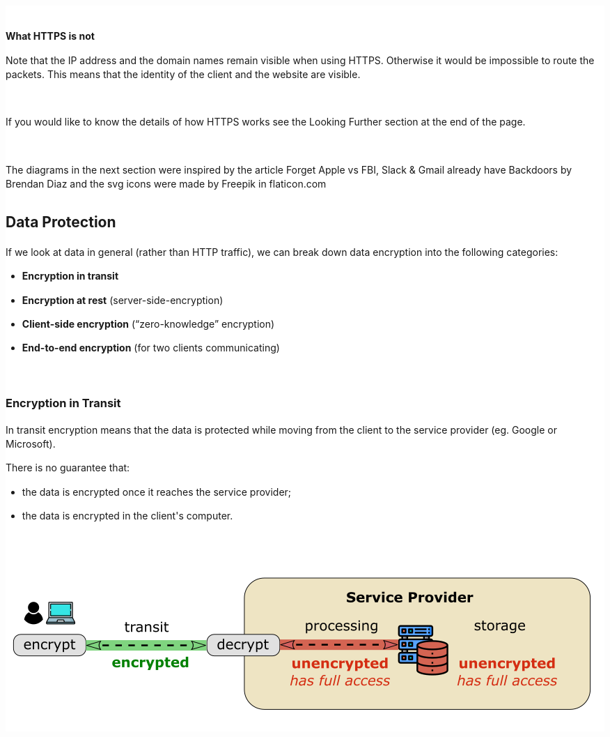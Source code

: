 <br>

**What HTTPS is not**

Note that the IP address and the domain names remain visible when using HTTPS.  Otherwise it would be impossible to route the packets. This means that the identity of the client and the website are visible.

<br>

If you would like to know the details of how HTTPS works see the Looking Further section at the end of the page.

<br>

The diagrams in the next section were inspired by the article Forget Apple vs FBI, Slack & Gmail already have Backdoors by Brendan Diaz and the svg icons were made by Freepik in flaticon.com

## Data Protection

If we look at data in general (rather than HTTP traffic), we can break down data encryption into the following categories:

- **Encryption in transit**
- **Encryption at rest** (server-side-encryption)
- **Client-side encryption** (“zero-knowledge” encryption)

- **End-to-end encryption** (for two clients communicating)

<br>

### Encryption in Transit

In transit encryption means that the data is protected while moving from the client to the service provider (eg. Google or Microsoft).

There is no guarantee that:

- the data is encrypted once it reaches the service provider;

- the data is encrypted in the client's computer.

  <br>

![diagram of in-transit encryption](assets/image-20201006090127291.png)
